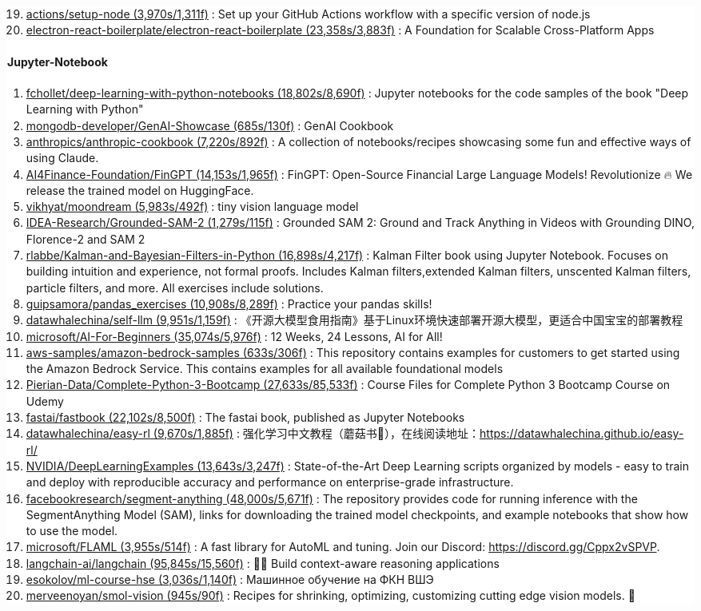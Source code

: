 19. [actions/setup-node (3,970s/1,311f)](https://github.com/actions/setup-node) : Set up your GitHub Actions workflow with a specific version of node.js
20. [electron-react-boilerplate/electron-react-boilerplate (23,358s/3,883f)](https://github.com/electron-react-boilerplate/electron-react-boilerplate) : A Foundation for Scalable Cross-Platform Apps

#### Jupyter-Notebook
1. [fchollet/deep-learning-with-python-notebooks (18,802s/8,690f)](https://github.com/fchollet/deep-learning-with-python-notebooks) : Jupyter notebooks for the code samples of the book "Deep Learning with Python"
2. [mongodb-developer/GenAI-Showcase (685s/130f)](https://github.com/mongodb-developer/GenAI-Showcase) : GenAI Cookbook
3. [anthropics/anthropic-cookbook (7,220s/892f)](https://github.com/anthropics/anthropic-cookbook) : A collection of notebooks/recipes showcasing some fun and effective ways of using Claude.
4. [AI4Finance-Foundation/FinGPT (14,153s/1,965f)](https://github.com/AI4Finance-Foundation/FinGPT) : FinGPT: Open-Source Financial Large Language Models! Revolutionize 🔥 We release the trained model on HuggingFace.
5. [vikhyat/moondream (5,983s/492f)](https://github.com/vikhyat/moondream) : tiny vision language model
6. [IDEA-Research/Grounded-SAM-2 (1,279s/115f)](https://github.com/IDEA-Research/Grounded-SAM-2) : Grounded SAM 2: Ground and Track Anything in Videos with Grounding DINO, Florence-2 and SAM 2
7. [rlabbe/Kalman-and-Bayesian-Filters-in-Python (16,898s/4,217f)](https://github.com/rlabbe/Kalman-and-Bayesian-Filters-in-Python) : Kalman Filter book using Jupyter Notebook. Focuses on building intuition and experience, not formal proofs. Includes Kalman filters,extended Kalman filters, unscented Kalman filters, particle filters, and more. All exercises include solutions.
8. [guipsamora/pandas_exercises (10,908s/8,289f)](https://github.com/guipsamora/pandas_exercises) : Practice your pandas skills!
9. [datawhalechina/self-llm (9,951s/1,159f)](https://github.com/datawhalechina/self-llm) : 《开源大模型食用指南》基于Linux环境快速部署开源大模型，更适合中国宝宝的部署教程
10. [microsoft/AI-For-Beginners (35,074s/5,976f)](https://github.com/microsoft/AI-For-Beginners) : 12 Weeks, 24 Lessons, AI for All!
11. [aws-samples/amazon-bedrock-samples (633s/306f)](https://github.com/aws-samples/amazon-bedrock-samples) : This repository contains examples for customers to get started using the Amazon Bedrock Service. This contains examples for all available foundational models
12. [Pierian-Data/Complete-Python-3-Bootcamp (27,633s/85,533f)](https://github.com/Pierian-Data/Complete-Python-3-Bootcamp) : Course Files for Complete Python 3 Bootcamp Course on Udemy
13. [fastai/fastbook (22,102s/8,500f)](https://github.com/fastai/fastbook) : The fastai book, published as Jupyter Notebooks
14. [datawhalechina/easy-rl (9,670s/1,885f)](https://github.com/datawhalechina/easy-rl) : 强化学习中文教程（蘑菇书🍄），在线阅读地址：https://datawhalechina.github.io/easy-rl/
15. [NVIDIA/DeepLearningExamples (13,643s/3,247f)](https://github.com/NVIDIA/DeepLearningExamples) : State-of-the-Art Deep Learning scripts organized by models - easy to train and deploy with reproducible accuracy and performance on enterprise-grade infrastructure.
16. [facebookresearch/segment-anything (48,000s/5,671f)](https://github.com/facebookresearch/segment-anything) : The repository provides code for running inference with the SegmentAnything Model (SAM), links for downloading the trained model checkpoints, and example notebooks that show how to use the model.
17. [microsoft/FLAML (3,955s/514f)](https://github.com/microsoft/FLAML) : A fast library for AutoML and tuning. Join our Discord: https://discord.gg/Cppx2vSPVP.
18. [langchain-ai/langchain (95,845s/15,560f)](https://github.com/langchain-ai/langchain) : 🦜🔗 Build context-aware reasoning applications
19. [esokolov/ml-course-hse (3,036s/1,140f)](https://github.com/esokolov/ml-course-hse) : Машинное обучение на ФКН ВШЭ
20. [merveenoyan/smol-vision (945s/90f)](https://github.com/merveenoyan/smol-vision) : Recipes for shrinking, optimizing, customizing cutting edge vision models. 💜

